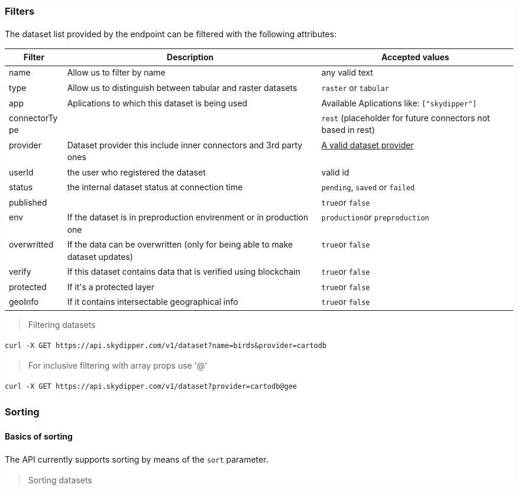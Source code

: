 ### Filters

The dataset list provided by the endpoint can be filtered with the following attributes:

Filter        | Description                                                                  | Accepted values
------------- | ---------------------------------------------------------------------------- | ---------------------------------------------------------------------------------------------------------------------------------------------------------------------------
name          | Allow us to filter by name                                                   | any valid text
type          | Allow us to distinguish between tabular and raster datasets                  | `raster` or `tabular`
app           | Aplications to which this dataset is being used                              | Available Aplications like: `["skydipper"]`
connectorType |                                                                              | `rest` (placeholder for future connectors not based in rest)
provider      | Dataset provider this include inner connectors and 3rd party ones            | [A valid dataset provider](##supported-dataset-sources)
userId        | the user who registered the dataset                                          | valid id
status        | the internal dataset status at connection time                               | `pending`, `saved` or `failed`
published     |                                                                              | `true`or `false`
env           | If the dataset is in preproduction envirenment or in production one          | `production`or `preproduction`
overwritted   | If the data can be overwritten (only for being able to make dataset updates) | `true`or `false`
verify        | If this dataset contains data that is verified using blockchain              | `true`or `false`
protected     | If it's a protected layer                                                    | `true`or `false`
geoInfo       | If it contains intersectable geographical info                               | `true`or `false`

> Filtering datasets

```shell
curl -X GET https://api.skydipper.com/v1/dataset?name=birds&provider=cartodb
```

> For inclusive filtering with array props use '@'

```shell
curl -X GET https://api.skydipper.com/v1/dataset?provider=cartodb@gee
```

### Sorting

#### Basics of sorting

The API currently supports sorting by means of the `sort` parameter. 

> Sorting datasets
